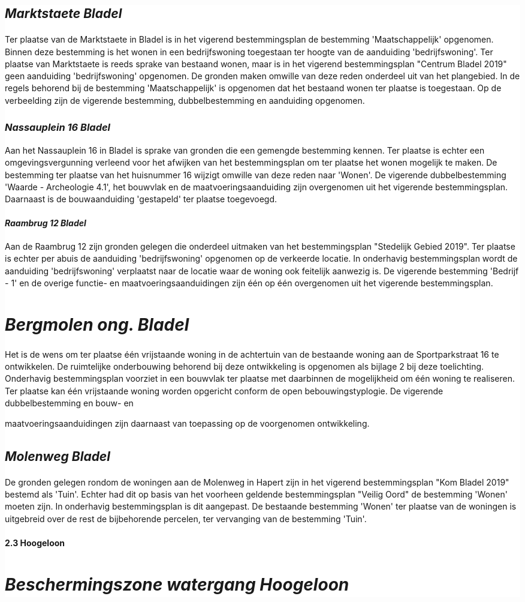 ## *Marktstaete Bladel*

Ter plaatse van de Marktstaete in Bladel is in het vigerend bestemmingsplan de bestemming 'Maatschappelijk' opgenomen. Binnen deze bestemming is het wonen in een bedrijfswoning toegestaan ter hoogte van de aanduiding 'bedrijfswoning'. Ter plaatse van Marktstaete is reeds sprake van bestaand wonen, maar is in het vigerend bestemmingsplan "Centrum Bladel 2019" geen aanduiding 'bedrijfswoning' opgenomen. De gronden maken omwille van deze reden onderdeel uit van het plangebied. In de regels behorend bij de bestemming 'Maatschappelijk' is opgenomen dat het bestaand wonen ter plaatse is toegestaan. Op de verbeelding zijn de vigerende bestemming, dubbelbestemming en aanduiding opgenomen.

### *Nassauplein 16 Bladel*

Aan het Nassauplein 16 in Bladel is sprake van gronden die een gemengde bestemming kennen. Ter plaatse is echter een omgevingsvergunning verleend voor het afwijken van het bestemmingsplan om ter plaatse het wonen mogelijk te maken. De bestemming ter plaatse van het huisnummer 16 wijzigt omwille van deze reden naar 'Wonen'. De vigerende dubbelbestemming 'Waarde - Archeologie 4.1', het bouwvlak en de maatvoeringsaanduiding zijn overgenomen uit het vigerende bestemmingsplan. Daarnaast is de bouwaanduiding 'gestapeld' ter plaatse toegevoegd.

#### *Raambrug 12 Bladel*

Aan de Raambrug 12 zijn gronden gelegen die onderdeel uitmaken van het bestemmingsplan "Stedelijk Gebied 2019". Ter plaatse is echter per abuis de aanduiding 'bedrijfswoning' opgenomen op de verkeerde locatie. In onderhavig bestemmingsplan wordt de aanduiding 'bedrijfswoning' verplaatst naar de locatie waar de woning ook feitelijk aanwezig is. De vigerende bestemming 'Bedrijf - 1' en de overige functie- en maatvoeringsaanduidingen zijn één op één overgenomen uit het vigerende bestemmingsplan.

# *Bergmolen ong. Bladel*

Het is de wens om ter plaatse één vrijstaande woning in de achtertuin van de bestaande woning aan de Sportparkstraat 16 te ontwikkelen. De ruimtelijke onderbouwing behorend bij deze ontwikkeling is opgenomen als bijlage 2 bij deze toelichting. Onderhavig bestemmingsplan voorziet in een bouwvlak ter plaatse met daarbinnen de mogelijkheid om één woning te realiseren. Ter plaatse kan één vrijstaande woning worden opgericht conform de open bebouwingstyplogie. De vigerende dubbelbestemming en bouw- en

maatvoeringsaanduidingen zijn daarnaast van toepassing op de voorgenomen ontwikkeling.

## *Molenweg Bladel*

De gronden gelegen rondom de woningen aan de Molenweg in Hapert zijn in het vigerend bestemmingsplan "Kom Bladel 2019" bestemd als 'Tuin'. Echter had dit op basis van het voorheen geldende bestemmingsplan "Veilig Oord" de bestemming 'Wonen' moeten zijn. In onderhavig bestemmingsplan is dit aangepast. De bestaande bestemming 'Wonen' ter plaatse van de woningen is uitgebreid over de rest de bijbehorende percelen, ter vervanging van de bestemming 'Tuin'.

#### <span id="page-14-0"></span>**2.3 Hoogeloon**

# *Beschermingszone watergang Hoogeloon*
